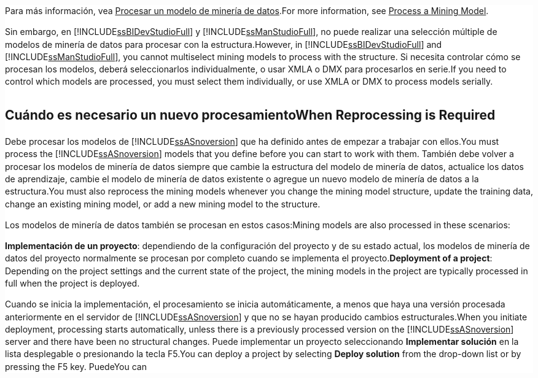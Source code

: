  <span data-ttu-id="4d7b2-135">Para más información, vea [Procesar un modelo de minería de datos](process-a-mining-model.md).</span><span class="sxs-lookup"><span data-stu-id="4d7b2-135">For more information, see [Process a Mining Model](process-a-mining-model.md).</span></span>  
  
 <span data-ttu-id="4d7b2-136">Sin embargo, en [!INCLUDE[ssBIDevStudioFull](../../includes/ssbidevstudiofull-md.md)] y [!INCLUDE[ssManStudioFull](../../includes/ssmanstudiofull-md.md)], no puede realizar una selección múltiple de modelos de minería de datos para procesar con la estructura.</span><span class="sxs-lookup"><span data-stu-id="4d7b2-136">However, in [!INCLUDE[ssBIDevStudioFull](../../includes/ssbidevstudiofull-md.md)] and [!INCLUDE[ssManStudioFull](../../includes/ssmanstudiofull-md.md)], you cannot multiselect mining models to process with the structure.</span></span> <span data-ttu-id="4d7b2-137">Si necesita controlar cómo se procesan los modelos, deberá seleccionarlos individualmente, o usar XMLA o DMX para procesarlos en serie.</span><span class="sxs-lookup"><span data-stu-id="4d7b2-137">If you need to control which models are processed, you must select them individually, or use XMLA or DMX to process models serially.</span></span>  
  
## <a name="when-reprocessing-is-required"></a><span data-ttu-id="4d7b2-138">Cuándo es necesario un nuevo procesamiento</span><span class="sxs-lookup"><span data-stu-id="4d7b2-138">When Reprocessing is Required</span></span>  
 <span data-ttu-id="4d7b2-139">Debe procesar los modelos de [!INCLUDE[ssASnoversion](../../includes/ssasnoversion-md.md)] que ha definido antes de empezar a trabajar con ellos.</span><span class="sxs-lookup"><span data-stu-id="4d7b2-139">You must process the [!INCLUDE[ssASnoversion](../../includes/ssasnoversion-md.md)] models that you define before you can start to work with them.</span></span> <span data-ttu-id="4d7b2-140">También debe volver a procesar los modelos de minería de datos siempre que cambie la estructura del modelo de minería de datos, actualice los datos de aprendizaje, cambie el modelo de minería de datos existente o agregue un nuevo modelo de minería de datos a la estructura.</span><span class="sxs-lookup"><span data-stu-id="4d7b2-140">You must also reprocess the mining models whenever you change the mining model structure, update the training data, change an existing mining model, or add a new mining model to the structure.</span></span>  
  
 <span data-ttu-id="4d7b2-141">Los modelos de minería de datos también se procesan en estos casos:</span><span class="sxs-lookup"><span data-stu-id="4d7b2-141">Mining models are also processed in these scenarios:</span></span>  
  
 <span data-ttu-id="4d7b2-142">**Implementación de un proyecto**: dependiendo de la configuración del proyecto y de su estado actual, los modelos de minería de datos del proyecto normalmente se procesan por completo cuando se implementa el proyecto.</span><span class="sxs-lookup"><span data-stu-id="4d7b2-142">**Deployment of a project**: Depending on the project settings and the current state of the project, the mining models in the project are typically processed in full when the project is deployed.</span></span>  
  
 <span data-ttu-id="4d7b2-143">Cuando se inicia la implementación, el procesamiento se inicia automáticamente, a menos que haya una versión procesada anteriormente en el servidor de [!INCLUDE[ssASnoversion](../../includes/ssasnoversion-md.md)] y que no se hayan producido cambios estructurales.</span><span class="sxs-lookup"><span data-stu-id="4d7b2-143">When you initiate deployment, processing starts automatically, unless there is a previously processed version on the [!INCLUDE[ssASnoversion](../../includes/ssasnoversion-md.md)] server and there have been no structural changes.</span></span> <span data-ttu-id="4d7b2-144">Puede implementar un proyecto seleccionando **Implementar solución** en la lista desplegable o presionando la tecla F5.</span><span class="sxs-lookup"><span data-stu-id="4d7b2-144">You can deploy a project by selecting **Deploy solution** from the drop-down list or by pressing the F5 key.</span></span> <span data-ttu-id="4d7b2-145">Puede</span><span class="sxs-lookup"><span data-stu-id="4d7b2-145">You can</span></span>  
  